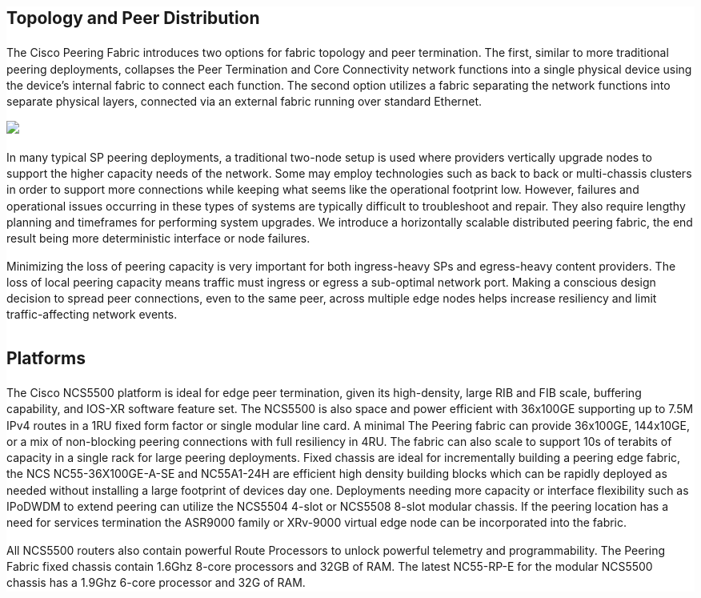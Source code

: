 ## Topology and Peer Distribution

The Cisco Peering Fabric introduces two options for fabric topology and
peer termination. The first, similar to more traditional peering
deployments, collapses the Peer Termination and Core Connectivity
network functions into a single physical device using the device’s
internal fabric to connect each function. The second option utilizes a
fabric separating the network functions into separate physical layers,
connected via an external fabric running over standard Ethernet.

![](http://xrdocs.io/design/images/cpf-hld/cpf-topology.png)

In many typical SP peering deployments, a traditional two-node setup is
used where providers vertically upgrade nodes to support the higher
capacity needs of the network. Some may employ technologies such as back
to back or multi-chassis clusters in order to support more connections
while keeping what seems like the operational footprint low. However,
failures and operational issues occurring in these types of systems are
typically difficult to troubleshoot and repair. They also require
lengthy planning and timeframes for performing system upgrades. We
introduce a horizontally scalable distributed peering fabric, the end
result being more deterministic interface or node failures.

Minimizing the loss of peering capacity is very important for both
ingress-heavy SPs and egress-heavy content providers. The loss of local
peering capacity means traffic must ingress or egress a sub-optimal
network port. Making a conscious design decision to spread peer
connections, even to the same peer, across multiple edge nodes helps
increase resiliency and limit traffic-affecting network events.

## Platforms

The Cisco NCS5500 platform is ideal for edge peer termination, given its
high-density, large RIB and FIB scale, buffering capability, and IOS-XR
software feature set. The NCS5500 is also space and power efficient with
36x100GE supporting up to 7.5M IPv4 routes in a 1RU fixed form factor or
single modular line card. A minimal  The Peering fabric can provide
36x100GE, 144x10GE, or a mix of non-blocking peering connections with
full resiliency in 4RU. The fabric can also scale to support 10s of
terabits of capacity in a single rack for large peering deployments.
Fixed chassis are ideal for incrementally building a peering edge
fabric, the NCS NC55-36X100GE-A-SE and NC55A1-24H are efficient high
density building blocks which can be rapidly deployed as needed without
installing a large footprint of devices day one. Deployments needing
more capacity or interface flexibility such as IPoDWDM to extend peering
can utilize the NCS5504 4-slot or NCS5508 8-slot modular chassis. If the
peering location has a need for services termination the ASR9000 family
or XRv-9000 virtual edge node can be incorporated into the fabric.

All NCS5500 routers also contain powerful Route Processors to unlock
powerful telemetry and programmability. The  Peering Fabric fixed
chassis contain 1.6Ghz 8-core processors and 32GB of RAM. The latest
NC55-RP-E for the modular NCS5500 chassis has a 1.9Ghz 6-core processor
and 32G of RAM.
